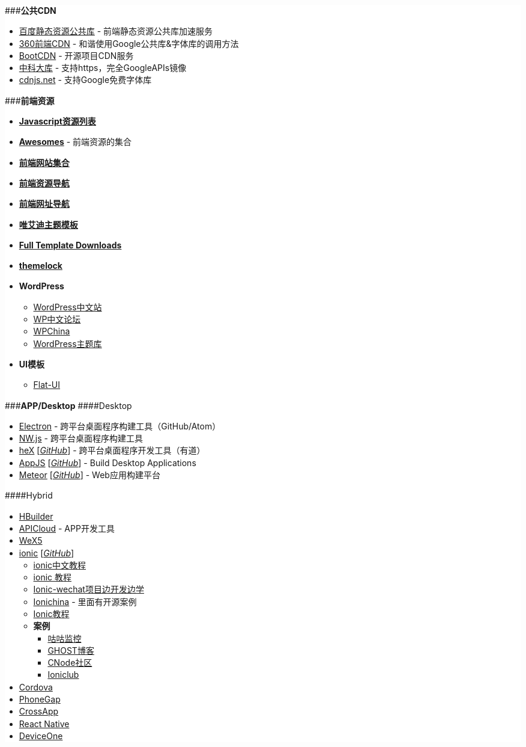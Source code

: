 ###**公共CDN**
- [百度静态资源公共库](http://cdn.code.baidu.com) - 前端静态资源公共库加速服务
- [360前端CDN](http://libs.useso.com) - 和谐使用Google公共库&字体库的调用方法
- [BootCDN](http://www.bootcdn.cn) - 开源项目CDN服务
- [中科大库](https://servers.ustclug.org/2014/06/blog-googlefonts-speedup/) - 支持https，完全GoogleAPIs镜像
- [cdnjs.net](http://www.cdnjs.net) - 支持Google免费字体库

###**前端资源**
- [**Javascript资源列表**](https://github.com/sorrycc/awesome-javascript)
- [**Awesomes**](http://www.awesomes.cn) - 前端资源的集合
- [**前端网站集合**](http://get-set.cn/front-end-chart)
- [**前端资源导航**](http://www.f2enav.com)
- [**前端网址导航**](http://www.whycss.com)
- [**唯艾迪主题模板**](http://www.weidea.net)
- [**Full Template Downloads**](http://fulltemplatedownloads.com)
- [**themelock**](http://www.themelock.com)
- **WordPress**
    + [WordPress中文站](http://cn.wordpress.org)
    + [WP中文论坛](http://wordpress.org.cn)
    + [WPChina](http://wpchina.org)
    + [WordPress主题库](http://www.toptheme.org)

- **UI模板**
    + [Flat-UI](https://github.com/designmodo/Flat-UI)

###**APP/Desktop**
####Desktop
- [Electron](https://github.com/atom/electron) - 跨平台桌面程序构建工具（GitHub/Atom）
- [NW.js](https://github.com/nwjs/nw.js) - 跨平台桌面程序构建工具
- [heX](http://hex.youdao.com) [[*GitHub*](https://github.com/netease-youdao/hex)] - 跨平台桌面程序开发工具（有道）
- [AppJS](http://appjs.com) [[*GitHub*](https://github.com/appjs/appjs)] - Build Desktop Applications
- [Meteor](https://www.meteor.com) [[*GitHub*](https://github.com/meteor/meteor)] - Web应用构建平台

####Hybrid
- [HBuilder](http://www.dcloud.io)
- [APICloud](http://www.apicloud.com) - APP开发工具
- [WeX5](http://wex5.com/cn/wex5/)
- [ionic](http://www.ionicframework.com) [[*GitHub*](https://github.com/driftyco/ionic/)]
    + [ionic中文教程](http://www.haomou.net/2014/10/06/2014_ionic_learn/)
    + [ionic 教程](http://www.runoob.com/ionic/ionic-tutorial.html)
    + [Ionic-wechat项目边开发边学](http://www.cnblogs.com/Frogmarch/category/756501.html)
    + [Ionichina](http://ionichina.com) - 里面有开源案例
    + [Ionic教程](http://www.ionic.wang)
    + **案例**
        * [咕咕监控](https://github.com/ParryQiu/GuGuJianKong)
        * [GHOST博客](https://github.com/ghost-client/ghost-ionic)
        * [CNode社区](https://github.com/lanceli/cnodejs-ionic)
        * [Ioniclub](https://github.com/IonicChina/ioniclub)
- [Cordova](http://cordova.apache.org)
- [PhoneGap](http://phonegap.com)
- [CrossApp](http://crossapp.9miao.com)
- [React Native](https://facebook.github.io/react-native/)
- [DeviceOne](http://www.deviceone.net)
